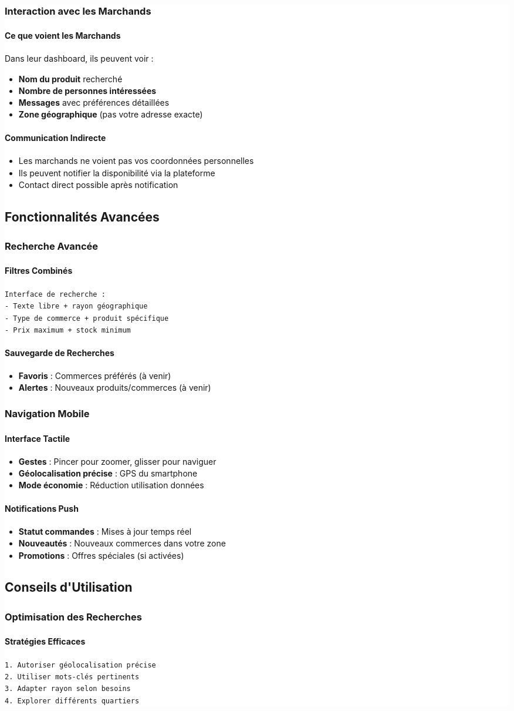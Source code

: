 ### Interaction avec les Marchands

#### Ce que voient les Marchands
Dans leur dashboard, ils peuvent voir :
- **Nom du produit** recherché
- **Nombre de personnes intéressées**
- **Messages** avec préférences détaillées
- **Zone géographique** (pas votre adresse exacte)

#### Communication Indirecte
- Les marchands ne voient pas vos coordonnées personnelles
- Ils peuvent notifier la disponibilité via la plateforme
- Contact direct possible après notification

## Fonctionnalités Avancées

### Recherche Avancée

#### Filtres Combinés
```
Interface de recherche :
- Texte libre + rayon géographique
- Type de commerce + produit spécifique
- Prix maximum + stock minimum
```

#### Sauvegarde de Recherches
- **Favoris** : Commerces préférés (à venir)
- **Alertes** : Nouveaux produits/commerces (à venir)

### Navigation Mobile

#### Interface Tactile
- **Gestes** : Pincer pour zoomer, glisser pour naviguer
- **Géolocalisation précise** : GPS du smartphone
- **Mode économie** : Réduction utilisation données

#### Notifications Push
- **Statut commandes** : Mises à jour temps réel
- **Nouveautés** : Nouveaux commerces dans votre zone
- **Promotions** : Offres spéciales (si activées)

## Conseils d'Utilisation

### Optimisation des Recherches

#### Stratégies Efficaces
```
1. Autoriser géolocalisation précise
2. Utiliser mots-clés pertinents
3. Adapter rayon selon besoins
4. Explorer différents quartiers
```
